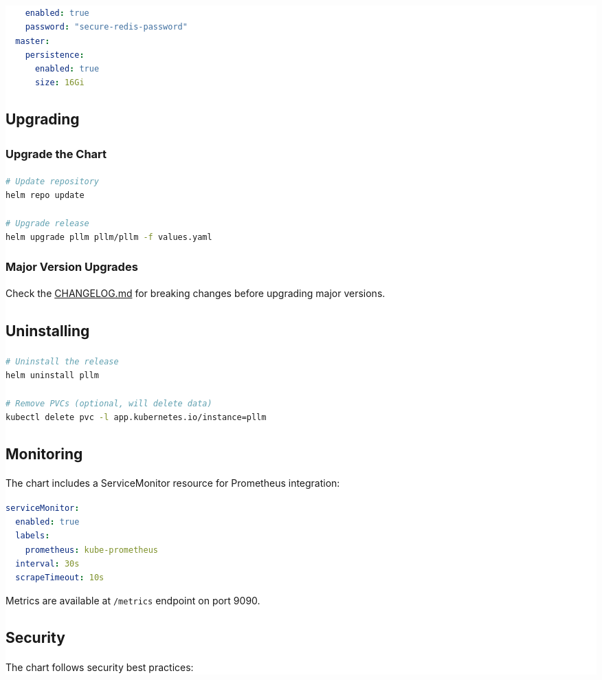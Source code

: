 ```yaml
    enabled: true
    password: "secure-redis-password"
  master:
    persistence:
      enabled: true
      size: 16Gi
```

## Upgrading

### Upgrade the Chart

```bash
# Update repository
helm repo update

# Upgrade release
helm upgrade pllm pllm/pllm -f values.yaml
```

### Major Version Upgrades

Check the [CHANGELOG.md](CHANGELOG.md) for breaking changes before upgrading major versions.

## Uninstalling

```bash
# Uninstall the release
helm uninstall pllm

# Remove PVCs (optional, will delete data)
kubectl delete pvc -l app.kubernetes.io/instance=pllm
```

## Monitoring

The chart includes a ServiceMonitor resource for Prometheus integration:

```yaml
serviceMonitor:
  enabled: true
  labels:
    prometheus: kube-prometheus
  interval: 30s
  scrapeTimeout: 10s
```

Metrics are available at `/metrics` endpoint on port 9090.

## Security

The chart follows security best practices:
